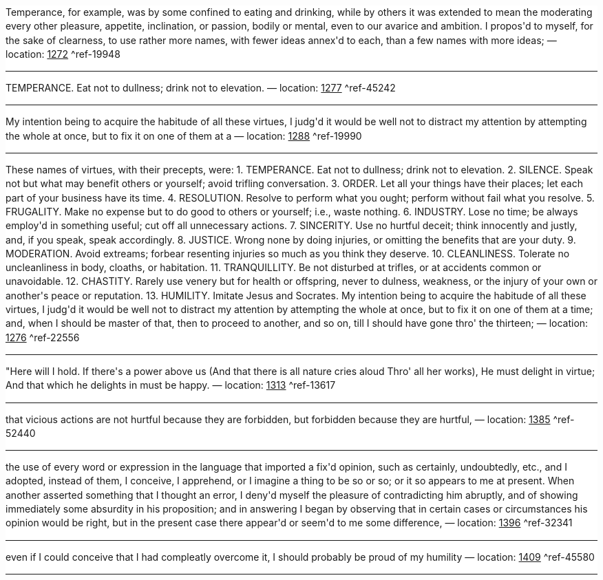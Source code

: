 Temperance, for example, was by some confined to eating and drinking, while by others it was extended to mean the moderating every other pleasure, appetite, inclination, or passion, bodily or mental, even to our avarice and ambition. I propos'd to myself, for the sake of clearness, to use rather more names, with fewer ideas annex'd to each, than a few names with more ideas; — location: [1272]() ^ref-19948

---
TEMPERANCE. Eat not to dullness; drink not to elevation. — location: [1277]() ^ref-45242

---
My intention being to acquire the habitude of all these virtues, I judg'd it would be well not to distract my attention by attempting the whole at once, but to fix it on one of them at a — location: [1288]() ^ref-19990

---
These names of virtues, with their precepts, were: 1. TEMPERANCE. Eat not to dullness; drink not to elevation. 2. SILENCE. Speak not but what may benefit others or yourself; avoid trifling conversation. 3. ORDER. Let all your things have their places; let each part of your business have its time. 4. RESOLUTION. Resolve to perform what you ought; perform without fail what you resolve. 5. FRUGALITY. Make no expense but to do good to others or yourself; i.e., waste nothing. 6. INDUSTRY. Lose no time; be always employ'd in something useful; cut off all unnecessary actions. 7. SINCERITY. Use no hurtful deceit; think innocently and justly, and, if you speak, speak accordingly. 8. JUSTICE. Wrong none by doing injuries, or omitting the benefits that are your duty. 9. MODERATION. Avoid extreams; forbear resenting injuries so much as you think they deserve. 10. CLEANLINESS. Tolerate no uncleanliness in body, cloaths, or habitation. 11. TRANQUILLITY. Be not disturbed at trifles, or at accidents common or unavoidable. 12. CHASTITY. Rarely use venery but for health or offspring, never to dulness, weakness, or the injury of your own or another's peace or reputation. 13. HUMILITY. Imitate Jesus and Socrates. My intention being to acquire the habitude of all these virtues, I judg'd it would be well not to distract my attention by attempting the whole at once, but to fix it on one of them at a time; and, when I should be master of that, then to proceed to another, and so on, till I should have gone thro' the thirteen; — location: [1276]() ^ref-22556

---
"Here will I hold. If there's a power above us (And that there is all nature cries aloud Thro' all her works), He must delight in virtue; And that which he delights in must be happy. — location: [1313]() ^ref-13617

---
that vicious actions are not hurtful because they are forbidden, but forbidden because they are hurtful, — location: [1385]() ^ref-52440

---
the use of every word or expression in the language that imported a fix'd opinion, such as certainly, undoubtedly, etc., and I adopted, instead of them, I conceive, I apprehend, or I imagine a thing to be so or so; or it so appears to me at present. When another asserted something that I thought an error, I deny'd myself the pleasure of contradicting him abruptly, and of showing immediately some absurdity in his proposition; and in answering I began by observing that in certain cases or circumstances his opinion would be right, but in the present case there appear'd or seem'd to me some difference, — location: [1396]() ^ref-32341

---
even if I could conceive that I had compleatly overcome it, I should probably be proud of my humility — location: [1409]() ^ref-45580

---